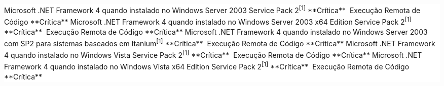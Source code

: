 <td style="border:1px solid black;">
Microsoft .NET Framework 4 quando instalado no Windows Server 2003 Service Pack 2<sup>[1]</sup>
</td>
<td style="border:1px solid black;">
**Crítica**   
Execução Remota de Código
</td>
<td style="border:1px solid black;">
**Crítica**
</td>
</tr>
<tr>
<td style="border:1px solid black;">
Microsoft .NET Framework 4 quando instalado no Windows Server 2003 x64 Edition Service Pack 2<sup>[1]</sup>
</td>
<td style="border:1px solid black;">
**Crítica**   
Execução Remota de Código
</td>
<td style="border:1px solid black;">
**Crítica**
</td>
</tr>
<tr class="alternateRow">
<td style="border:1px solid black;">
Microsoft .NET Framework 4 quando instalado no Windows Server 2003 com SP2 para sistemas baseados em Itanium<sup>[1]</sup>
</td>
<td style="border:1px solid black;">
**Crítica**   
Execução Remota de Código
</td>
<td style="border:1px solid black;">
**Crítica**
</td>
</tr>
<tr>
<td style="border:1px solid black;">
Microsoft .NET Framework 4 quando instalado no Windows Vista Service Pack 2<sup>[1]</sup>
</td>
<td style="border:1px solid black;">
**Crítica**   
Execução Remota de Código
</td>
<td style="border:1px solid black;">
**Crítica**
</td>
</tr>
<tr class="alternateRow">
<td style="border:1px solid black;">
Microsoft .NET Framework 4 quando instalado no Windows Vista x64 Edition Service Pack 2<sup>[1]</sup>
</td>
<td style="border:1px solid black;">
**Crítica**   
Execução Remota de Código
</td>
<td style="border:1px solid black;">
**Crítica**
</td>
</tr>
<tr>
<td style="border:1px solid black;">